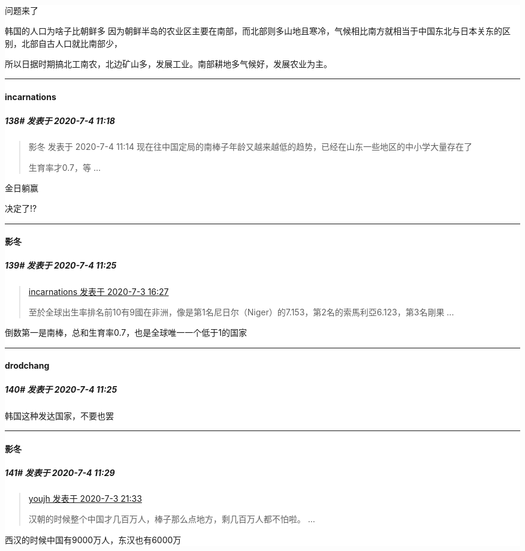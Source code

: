 问题来了


韩国的人口为啥子比朝鲜多</blockquote>
因为朝鲜半岛的农业区主要在南部，而北部则多山地且寒冷，气候相比南方就相当于中国东北与日本关东的区别，北部自古人口就比南部少，


所以日据时期搞北工南农，北边矿山多，发展工业。南部耕地多气候好，发展农业为主。


-----

####  incarnations  
##### 138#       发表于 2020-7-4 11:18


<blockquote>影冬 发表于 2020-7-4 11:14
现在往中国定局的南棒子年龄又越来越低的趋势，已经在山东一些地区的中小学大量存在了


生育率才0.7，等 ...</blockquote>
金日躺赢

决定了!?


-----

####  影冬  
##### 139#       发表于 2020-7-4 11:25


<blockquote><a href="httphttps://bbs.saraba1st.com/2b/forum.php?mod=redirect&amp;goto=findpost&amp;pid=48051627&amp;ptid=1945608" target="_blank">incarnations 发表于 2020-7-3 16:27</a>

至於全球出生率排名前10有9國在非洲，像是第1名尼日尔（Niger）的7.153，第2名的索馬利亞6.123，第3名剛果 ...</blockquote>
倒数第一是南棒，总和生育率0.7，也是全球唯一一个低于1的国家


-----

####  drodchang  
##### 140#       发表于 2020-7-4 11:25


韩国这种发达国家，不要也罢


-----

####  影冬  
##### 141#       发表于 2020-7-4 11:29


<blockquote><a href="httphttps://bbs.saraba1st.com/2b/forum.php?mod=redirect&amp;goto=findpost&amp;pid=48055563&amp;ptid=1945608" target="_blank">youjh 发表于 2020-7-3 21:33</a>

汉朝的时候整个中国才几百万人，棒子那么点地方，剩几百万人都不怕啦。 ...</blockquote>
西汉的时候中国有9000万人，东汉也有6000万

